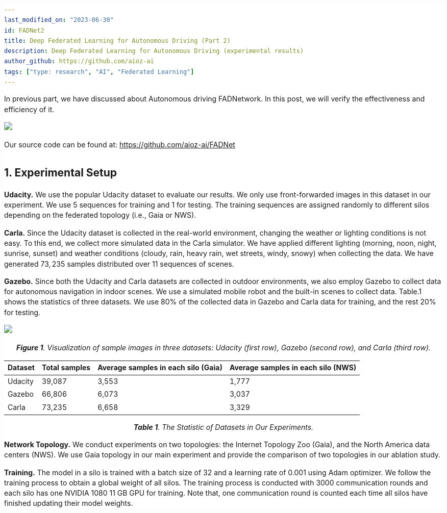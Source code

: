```yaml
---
last_modified_on: "2023-06-30"
id: FADNet2
title: Deep Federated Learning for Autonomous Driving (Part 2)
description: Deep Federated Learning for Autonomous Driving (experimental results)
author_github: https://github.com/aioz-ai
tags: ["type: research", "AI", "Federated Learning"]
---
```

In previous part, we have discussed about Autonomous driving FADNetwork. In this post, we will verify the effectiveness and efficiency of it.

![](https://blog.openmined.org/content/images/2021/08/AV-procedure-artboard-1-3-04-1.png)

Our source code can be found at: https://github.com/aioz-ai/FADNet

## 1. Experimental Setup

**Udacity.** We use the popular Udacity dataset to evaluate our results. We only use front-forwarded images in this dataset in our experiment. We use $5$ sequences for training and $1$ for testing. The training sequences are assigned randomly to different silos depending on the federated topology (i.e., Gaia or NWS).

**Carla.** Since the Udacity dataset is collected in the real-world environment, changing the weather or lighting conditions is not easy. To this end, we collect more simulated data in the Carla simulator. We have applied different lighting (morning, noon, night, sunrise, sunset) and weather conditions (cloudy, rain, heavy rain, wet streets, windy, snowy) when collecting the data. We have generated $73,235$ samples distributed over $11$ sequences of scenes. 

**Gazebo.** Since both the Udacity and Carla datasets are collected in outdoor environments, we also employ Gazebo to collect data for autonomous navigation in indoor scenes. We use a simulated mobile robot and the built-in scenes to collect data. Table.1 shows the statistics of three datasets. We use $80\%$ of the collected data in Gazebo and Carla data for training, and the rest $20\%$ for testing.

![](https://drive.google.com/uc?id=1wmq9jY4TYZhg2k9lBDwrEFNE8Wcm0PHq)*<center>**Figure 1**. Visualization of sample images in three datasets: Udacity (first row), Gazebo (second row), and Carla (third row). </center>*

| Dataset  | Total samples | Average samples in each silo (Gaia) | Average samples in each silo (NWS) |
|----------|---------------|------------------------------------|------------------------------------|
| Udacity  | 39,087        | 3,553                              | 1,777                              |
| Gazebo   | 66,806        | 6,073                              | 3,037                              |
| Carla    | 73,235        | 6,658                              | 3,329                              |
*<center>**Table 1**. The Statistic of Datasets in Our Experiments. </center>*

**Network Topology.** We conduct experiments on two topologies: the Internet Topology Zoo (Gaia), and the North America data centers (NWS). We use Gaia topology in our main experiment and provide the comparison of two topologies in our ablation study. 

**Training.** The model in a silo is trained with a batch size of $32$ and a learning rate of $0.001$ using Adam optimizer. We follow the training process to obtain a global weight of all silos. The training process is conducted with $3000$ communication rounds and each silo has one NVIDIA 1080 11 GB GPU for training. Note that, one communication round is counted each time all silos have finished updating their model weights. 
